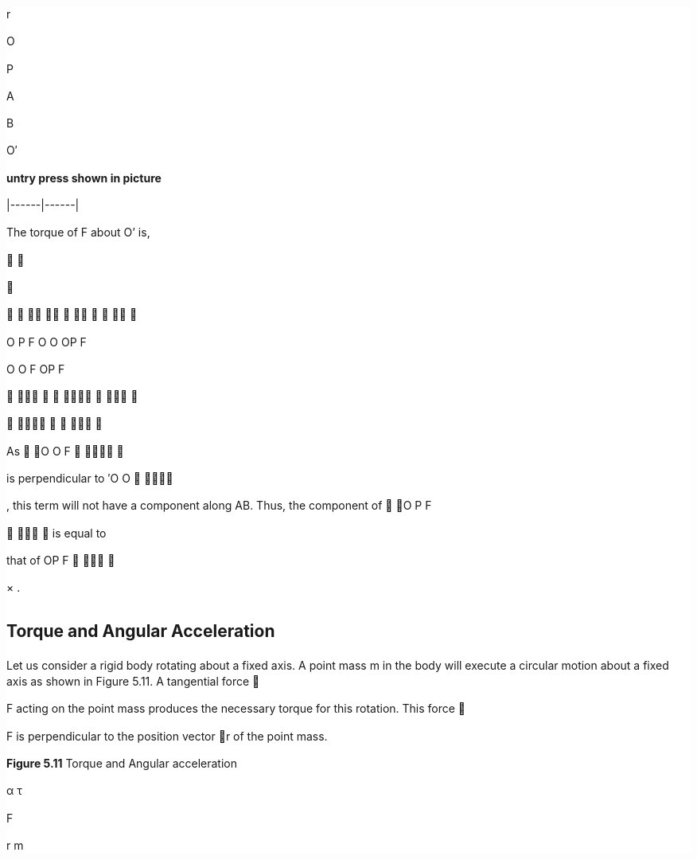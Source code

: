 r

O

P

A

B

O′

**untry press shown in picture**







|------|------|


  

The torque of F about O’ is,

 



         

O P F O O OP F

O O F OP F

       

     

As  O O F   

is perpendicular to ′O O  

, this term will not have a component along AB. Thus, the component of  O P F

   is equal to

that of OP F   

× .

## Torque and Angular Acceleration


Let us consider a rigid body rotating about a fixed axis. A point mass m in the body will execute a circular motion about a fixed axis as shown in Figure 5.11. A tangential force 

F acting on the point mass produces the necessary torque for this rotation. This force 

F is perpendicular to the position vector r of the point mass.

**Figure 5.11** Torque and Angular acceleration

α τ

F

r m
